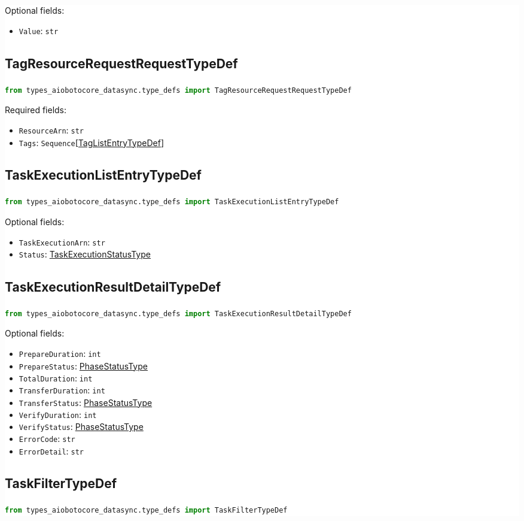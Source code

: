 Optional fields:

- `Value`: `str`

<a id="tagresourcerequestrequesttypedef"></a>

## TagResourceRequestRequestTypeDef

```python
from types_aiobotocore_datasync.type_defs import TagResourceRequestRequestTypeDef
```

Required fields:

- `ResourceArn`: `str`
- `Tags`:
  `Sequence`\[[TagListEntryTypeDef](./type_defs.md#taglistentrytypedef)\]

<a id="taskexecutionlistentrytypedef"></a>

## TaskExecutionListEntryTypeDef

```python
from types_aiobotocore_datasync.type_defs import TaskExecutionListEntryTypeDef
```

Optional fields:

- `TaskExecutionArn`: `str`
- `Status`: [TaskExecutionStatusType](./literals.md#taskexecutionstatustype)

<a id="taskexecutionresultdetailtypedef"></a>

## TaskExecutionResultDetailTypeDef

```python
from types_aiobotocore_datasync.type_defs import TaskExecutionResultDetailTypeDef
```

Optional fields:

- `PrepareDuration`: `int`
- `PrepareStatus`: [PhaseStatusType](./literals.md#phasestatustype)
- `TotalDuration`: `int`
- `TransferDuration`: `int`
- `TransferStatus`: [PhaseStatusType](./literals.md#phasestatustype)
- `VerifyDuration`: `int`
- `VerifyStatus`: [PhaseStatusType](./literals.md#phasestatustype)
- `ErrorCode`: `str`
- `ErrorDetail`: `str`

<a id="taskfiltertypedef"></a>

## TaskFilterTypeDef

```python
from types_aiobotocore_datasync.type_defs import TaskFilterTypeDef
```
